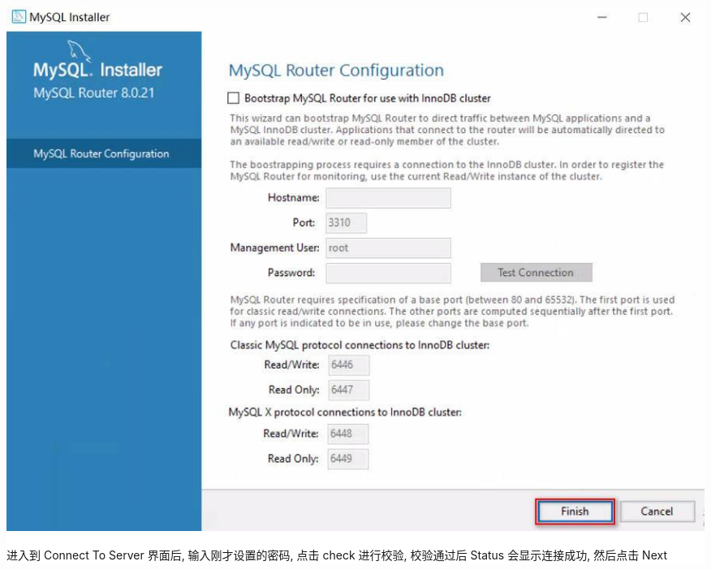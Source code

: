 ![图片](./img/ch00/ch0027.png)

进入到 Connect To Server 界面后, 输⼊刚才设置的密码, 点击 check 进⾏校验, 校验通过后 Status 会显示连接成功, 然后点击 Next

